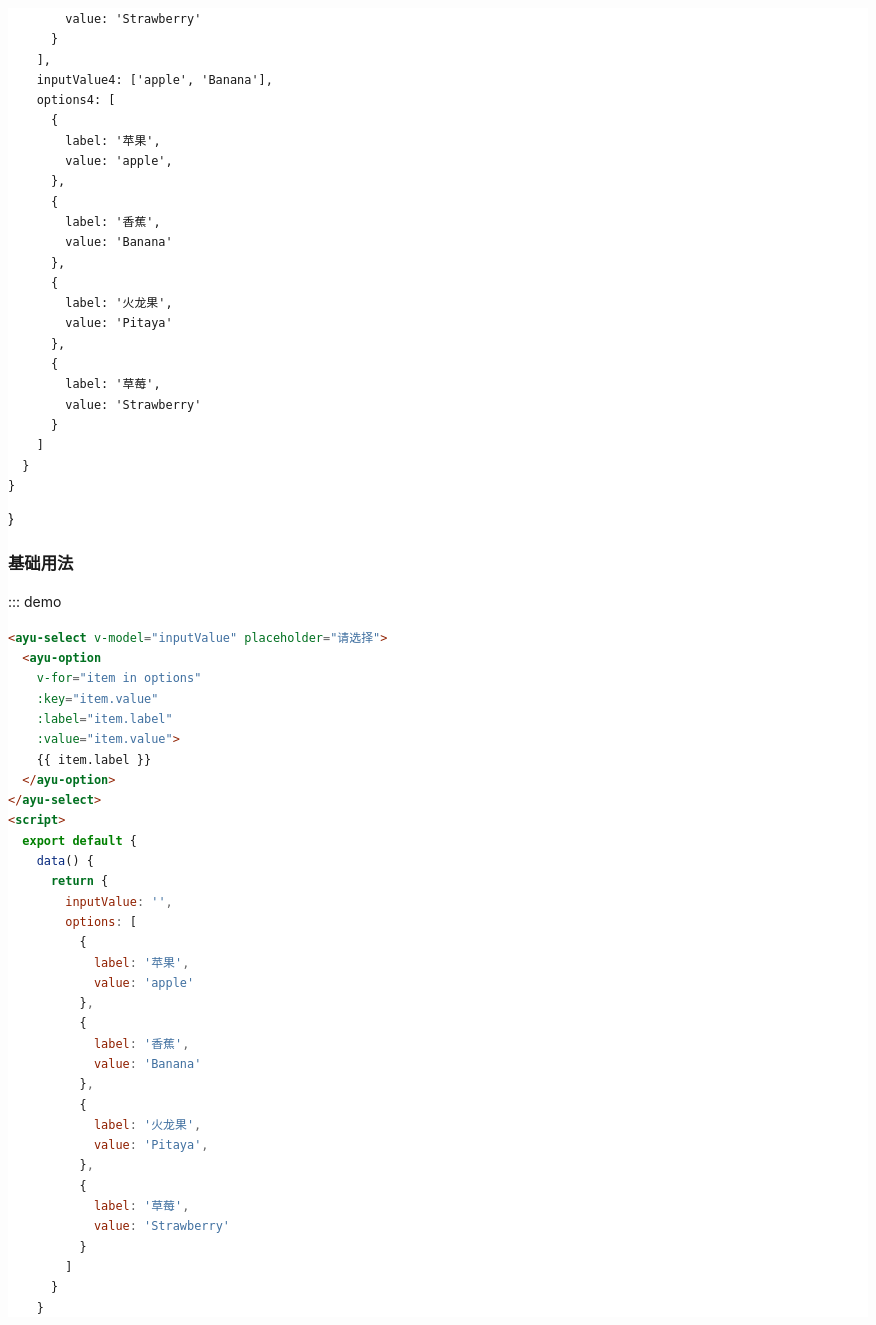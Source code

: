             value: 'Strawberry'
          }
        ],
        inputValue4: ['apple', 'Banana'],
        options4: [
          {
            label: '苹果',
            value: 'apple',
          },
          {
            label: '香蕉',
            value: 'Banana'
          },
          {
            label: '火龙果',
            value: 'Pitaya'
          },
          {
            label: '草莓',
            value: 'Strawberry'
          }
        ]
      }
    }
  }
</script>
### 基础用法
::: demo
``` html
<ayu-select v-model="inputValue" placeholder="请选择">
  <ayu-option 
    v-for="item in options" 
    :key="item.value" 
    :label="item.label" 
    :value="item.value">
    {{ item.label }}
  </ayu-option>
</ayu-select>
<script>
  export default {
    data() {
      return {
        inputValue: '',
        options: [
          {
            label: '苹果',
            value: 'apple'
          },
          {
            label: '香蕉',
            value: 'Banana'
          },
          {
            label: '火龙果',
            value: 'Pitaya',
          },
          {
            label: '草莓',
            value: 'Strawberry'
          }
        ]
      }
    }
```